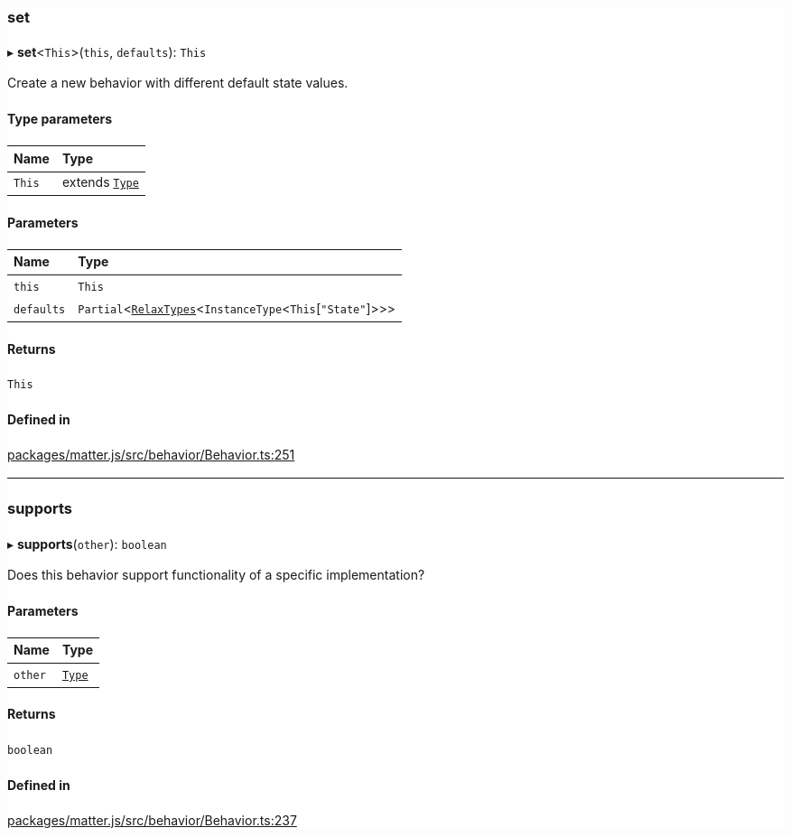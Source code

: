 ### set

▸ **set**\<`This`\>(`this`, `defaults`): `This`

Create a new behavior with different default state values.

#### Type parameters

| Name | Type |
| :------ | :------ |
| `This` | extends [`Type`](../interfaces/behavior_export.Behavior.Type.md) |

#### Parameters

| Name | Type |
| :------ | :------ |
| `this` | `This` |
| `defaults` | `Partial`\<[`RelaxTypes`](../modules/cluster_export.ClusterType.md#relaxtypes)\<`InstanceType`\<`This`[``"State"``]\>\>\> |

#### Returns

`This`

#### Defined in

[packages/matter.js/src/behavior/Behavior.ts:251](https://github.com/project-chip/matter.js/blob/2d9f2165d2672864fda3496a6d0d5f93597f82c6/packages/matter.js/src/behavior/Behavior.ts#L251)

___

### supports

▸ **supports**(`other`): `boolean`

Does this behavior support functionality of a specific implementation?

#### Parameters

| Name | Type |
| :------ | :------ |
| `other` | [`Type`](../interfaces/behavior_export.Behavior.Type.md) |

#### Returns

`boolean`

#### Defined in

[packages/matter.js/src/behavior/Behavior.ts:237](https://github.com/project-chip/matter.js/blob/2d9f2165d2672864fda3496a6d0d5f93597f82c6/packages/matter.js/src/behavior/Behavior.ts#L237)
